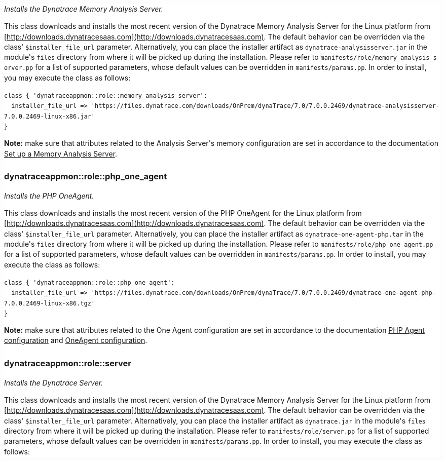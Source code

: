 *Installs the Dynatrace Memory Analysis Server.*

This class downloads and installs the most recent version of the Dynatrace Memory Analysis Server for the Linux platform from [http://downloads.dynatracesaas.com](http://downloads.dynatracesaas.com). The default behavior can be overridden via the class' `$installer_file_url` parameter. Alternatively, you can place the installer artifact as `dynatrace-analysisserver.jar` in the module's `files` directory from where it will be picked up during the installation. Please refer to `manifests/role/memory_analysis_server.pp` for a list of supported parameters, whose default values can be overridden in `manifests/params.pp`. In order to install, you may execute the class as follows:

```
class { 'dynatraceappmon::role::memory_analysis_server':
  installer_file_url => 'https://files.dynatrace.com/downloads/OnPrem/dynaTrace/7.0/7.0.0.2469/dynatrace-analysisserver-7.0.0.2469-linux-x86.jar'
}
```

**Note:** make sure that attributes related to the Analysis Server's memory configuration are set in accordance to the documentation [Set up a Memory Analysis Server](https://www.dynatrace.com/support/doc/appmon/installation/set-up-system-components/set-up-a-memory-analysis-server/).

### dynatraceappmon::role::php_one_agent

*Installs the PHP OneAgent.*

This class downloads and installs the most recent version of the PHP OneAgent for the Linux platform from [http://downloads.dynatracesaas.com](http://downloads.dynatracesaas.com). The default behavior can be overridden via the class' `$installer_file_url` parameter. Alternatively, you can place the installer artifact as `dynatrace-one-agent-php.tar` in the module's `files` directory from where it will be picked up during the installation. Please refer to `manifests/role/php_one_agent.pp` for a list of supported parameters, whose default values can be overridden in `manifests/params.pp`. In order to install, you may execute the class as follows:

```
class { 'dynatraceappmon::role::php_one_agent':
  installer_file_url => 'https://files.dynatrace.com/downloads/OnPrem/dynaTrace/7.0/7.0.0.2469/dynatrace-one-agent-php-7.0.0.2469-linux-x86.tgz'
}
```

**Note:** make sure that attributes related to the One Agent configuration are set in accordance to the documentation [PHP Agent configuration](https://www.dynatrace.com/support/doc/appmon/installation/set-up-system-components/set-up-agents/php-agent-configuration/) and [OneAgent configuration](https://www.dynatrace.com/support/doc/appmon/installation/set-up-system-components/set-up-agents/oneagent-configuration//).

### dynatraceappmon::role::server

*Installs the Dynatrace Server.*

This class downloads and installs the most recent version of the Dynatrace Memory Analysis Server for the Linux platform from [http://downloads.dynatracesaas.com](http://downloads.dynatracesaas.com). The default behavior can be overridden via the class' `$installer_file_url` parameter. Alternatively, you can place the installer artifact as `dynatrace.jar` in the module's `files` directory from where it will be picked up during the installation. Please refer to `manifests/role/server.pp` for a list of supported parameters, whose default values can be overridden in `manifests/params.pp`. In order to install, you may execute the class as follows:
